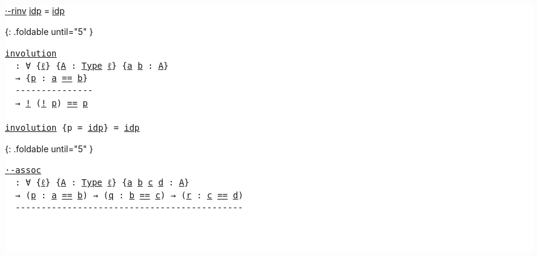 <a id="3328" href="AlgebraOnPaths.html#3232" class="Function">·-rinv</a> <a id="3335" href="EqualityType.html#985" class="InductiveConstructor">idp</a> <a id="3339" class="Symbol">=</a> <a id="3341" href="EqualityType.html#985" class="InductiveConstructor">idp</a>
</pre>

{: .foldable until="5" }
<pre class="Agda">
<a id="involution"></a><a id="3395" href="AlgebraOnPaths.html#3395" class="Function">involution</a>
  <a id="3408" class="Symbol">:</a> <a id="3410" class="Symbol">∀</a> <a id="3412" class="Symbol">{</a><a id="3413" href="AlgebraOnPaths.html#3413" class="Bound">ℓ</a><a id="3414" class="Symbol">}</a> <a id="3416" class="Symbol">{</a><a id="3417" href="AlgebraOnPaths.html#3417" class="Bound">A</a> <a id="3419" class="Symbol">:</a> <a id="3421" href="Intro.html#1442" class="Function">Type</a> <a id="3426" href="AlgebraOnPaths.html#3413" class="Bound">ℓ</a><a id="3427" class="Symbol">}</a> <a id="3429" class="Symbol">{</a><a id="3430" href="AlgebraOnPaths.html#3430" class="Bound">a</a> <a id="3432" href="AlgebraOnPaths.html#3432" class="Bound">b</a> <a id="3434" class="Symbol">:</a> <a id="3436" href="AlgebraOnPaths.html#3417" class="Bound">A</a><a id="3437" class="Symbol">}</a>
  <a id="3441" class="Symbol">→</a> <a id="3443" class="Symbol">{</a><a id="3444" href="AlgebraOnPaths.html#3444" class="Bound">p</a> <a id="3446" class="Symbol">:</a> <a id="3448" href="AlgebraOnPaths.html#3430" class="Bound">a</a> <a id="3450" href="EqualityType.html#931" class="Datatype Operator">==</a> <a id="3453" href="AlgebraOnPaths.html#3432" class="Bound">b</a><a id="3454" class="Symbol">}</a>
  <a id="3458" class="Comment">---------------</a>
  <a id="3476" class="Symbol">→</a> <a id="3478" href="EqualityType.html#2565" class="Function Operator">!</a> <a id="3480" class="Symbol">(</a><a id="3481" href="EqualityType.html#2565" class="Function Operator">!</a> <a id="3483" href="AlgebraOnPaths.html#3444" class="Bound">p</a><a id="3484" class="Symbol">)</a> <a id="3486" href="EqualityType.html#931" class="Datatype Operator">==</a> <a id="3489" href="AlgebraOnPaths.html#3444" class="Bound">p</a>

<a id="3492" href="AlgebraOnPaths.html#3395" class="Function">involution</a> <a id="3503" class="Symbol">{</a><a id="3504" class="Argument">p</a> <a id="3506" class="Symbol">=</a> <a id="3508" href="EqualityType.html#985" class="InductiveConstructor">idp</a><a id="3511" class="Symbol">}</a> <a id="3513" class="Symbol">=</a> <a id="3515" href="EqualityType.html#985" class="InductiveConstructor">idp</a>
</pre>

{: .foldable until="5" }
<pre class="Agda">
<a id="·-assoc"></a><a id="3569" href="AlgebraOnPaths.html#3569" class="Function">·-assoc</a>
  <a id="3579" class="Symbol">:</a> <a id="3581" class="Symbol">∀</a> <a id="3583" class="Symbol">{</a><a id="3584" href="AlgebraOnPaths.html#3584" class="Bound">ℓ</a><a id="3585" class="Symbol">}</a> <a id="3587" class="Symbol">{</a><a id="3588" href="AlgebraOnPaths.html#3588" class="Bound">A</a> <a id="3590" class="Symbol">:</a> <a id="3592" href="Intro.html#1442" class="Function">Type</a> <a id="3597" href="AlgebraOnPaths.html#3584" class="Bound">ℓ</a><a id="3598" class="Symbol">}</a> <a id="3600" class="Symbol">{</a><a id="3601" href="AlgebraOnPaths.html#3601" class="Bound">a</a> <a id="3603" href="AlgebraOnPaths.html#3603" class="Bound">b</a> <a id="3605" href="AlgebraOnPaths.html#3605" class="Bound">c</a> <a id="3607" href="AlgebraOnPaths.html#3607" class="Bound">d</a> <a id="3609" class="Symbol">:</a> <a id="3611" href="AlgebraOnPaths.html#3588" class="Bound">A</a><a id="3612" class="Symbol">}</a>
  <a id="3616" class="Symbol">→</a> <a id="3618" class="Symbol">(</a><a id="3619" href="AlgebraOnPaths.html#3619" class="Bound">p</a> <a id="3621" class="Symbol">:</a> <a id="3623" href="AlgebraOnPaths.html#3601" class="Bound">a</a> <a id="3625" href="EqualityType.html#931" class="Datatype Operator">==</a> <a id="3628" href="AlgebraOnPaths.html#3603" class="Bound">b</a><a id="3629" class="Symbol">)</a> <a id="3631" class="Symbol">→</a> <a id="3633" class="Symbol">(</a><a id="3634" href="AlgebraOnPaths.html#3634" class="Bound">q</a> <a id="3636" class="Symbol">:</a> <a id="3638" href="AlgebraOnPaths.html#3603" class="Bound">b</a> <a id="3640" href="EqualityType.html#931" class="Datatype Operator">==</a> <a id="3643" href="AlgebraOnPaths.html#3605" class="Bound">c</a><a id="3644" class="Symbol">)</a> <a id="3646" class="Symbol">→</a> <a id="3648" class="Symbol">(</a><a id="3649" href="AlgebraOnPaths.html#3649" class="Bound">r</a> <a id="3651" class="Symbol">:</a> <a id="3653" href="AlgebraOnPaths.html#3605" class="Bound">c</a> <a id="3655" href="EqualityType.html#931" class="Datatype Operator">==</a> <a id="3658" href="AlgebraOnPaths.html#3607" class="Bound">d</a><a id="3659" class="Symbol">)</a>
  <a id="3663" class="Comment">--------------------------------------------</a>